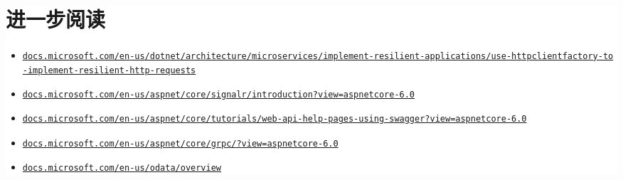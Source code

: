 # 进一步阅读

+   [`docs.microsoft.com/en-us/dotnet/architecture/microservices/implement-resilient-applications/use-httpclientfactory-to-implement-resilient-http-requests`](https://docs.microsoft.com/en-us/dotnet/architecture/microservices/implement-resilient-applications/use-httpclientfactory-to-implement-resilient-http-requests)

+   [`docs.microsoft.com/en-us/aspnet/core/signalr/introduction?view=aspnetcore-6.0`](https://docs.microsoft.com/en-us/aspnet/core/signalr/introduction?view=aspnetcore-6.0)

+   [`docs.microsoft.com/en-us/aspnet/core/tutorials/web-api-help-pages-using-swagger?view=aspnetcore-6.0`](https://docs.microsoft.com/en-us/aspnet/core/tutorials/web-api-help-pages-using-swagger?view=aspnetcore-6.0)

+   [`docs.microsoft.com/en-us/aspnet/core/grpc/?view=aspnetcore-6.0`](https://docs.microsoft.com/en-us/aspnet/core/grpc/?view=aspnetcore-6.0)

+   [`docs.microsoft.com/en-us/odata/overview`](https://docs.microsoft.com/en-us/odata/overview)

